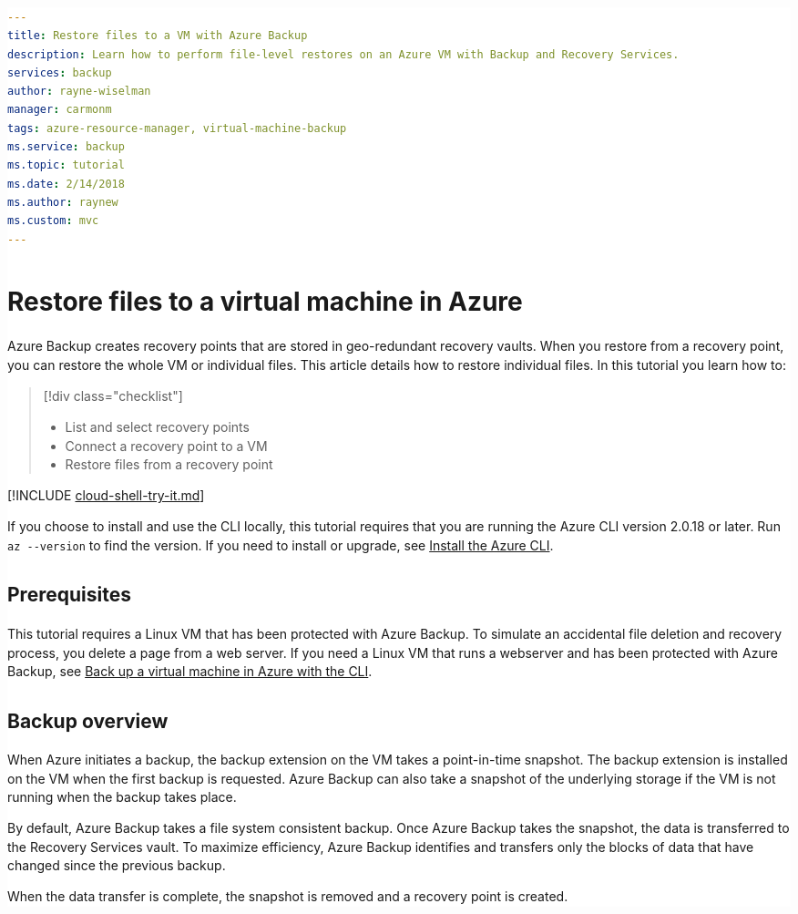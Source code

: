 ```yaml
---
title: Restore files to a VM with Azure Backup
description: Learn how to perform file-level restores on an Azure VM with Backup and Recovery Services.
services: backup
author: rayne-wiselman
manager: carmonm
tags: azure-resource-manager, virtual-machine-backup
ms.service: backup
ms.topic: tutorial
ms.date: 2/14/2018
ms.author: raynew
ms.custom: mvc
---
```


# Restore files to a virtual machine in Azure
Azure Backup creates recovery points that are stored in geo-redundant recovery vaults. When you restore from a recovery point, you can restore the whole VM or individual files. This article details how to restore individual files. In this tutorial you learn how to:

> [!div class="checklist"]
> * List and select recovery points
> * Connect a recovery point to a VM
> * Restore files from a recovery point

[!INCLUDE [cloud-shell-try-it.md](../../includes/cloud-shell-try-it.md)]

If you choose to install and use the CLI locally, this tutorial requires that you are running the Azure CLI version 2.0.18 or later. Run `az --version` to find the version. If you need to install or upgrade, see [Install the Azure CLI](/cli/azure/install-azure-cli). 


## Prerequisites
This tutorial requires a Linux VM that has been protected with Azure Backup. To simulate an accidental file deletion and recovery process, you delete a page from a web server. If you need a Linux VM that runs a webserver and has been protected with Azure Backup, see [Back up a virtual machine in Azure with the CLI](quick-backup-vm-cli.md).


## Backup overview
When Azure initiates a backup, the backup extension on the VM takes a point-in-time snapshot. The backup extension is installed on the VM when the first backup is requested. Azure Backup can also take a snapshot of the underlying storage if the VM is not running when the backup takes place.

By default, Azure Backup takes a file system consistent backup. Once Azure Backup takes the snapshot, the data is transferred to the Recovery Services vault. To maximize efficiency, Azure Backup identifies and transfers only the blocks of data that have changed since the previous backup.

When the data transfer is complete, the snapshot is removed and a recovery point is created.
